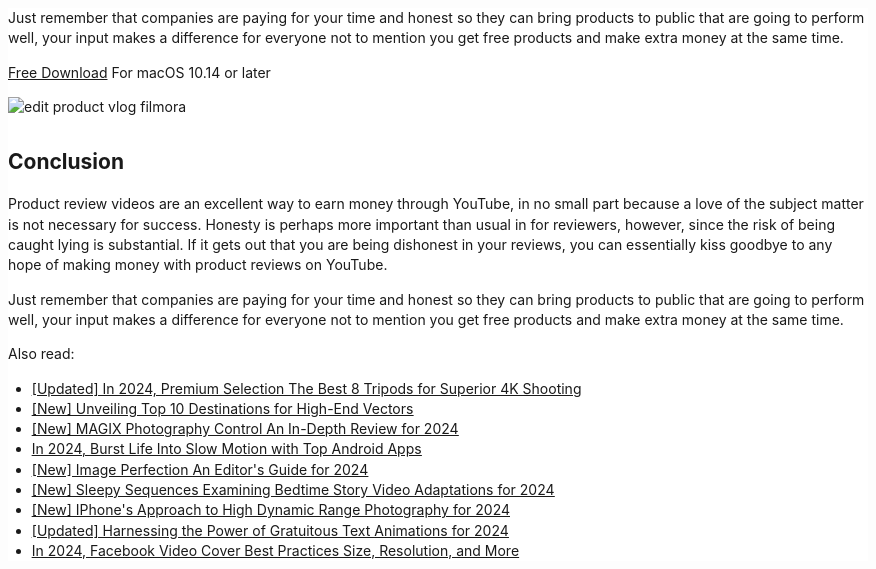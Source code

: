 Just remember that companies are paying for your time and honest so they can bring products to public that are going to perform well, your input makes a difference for everyone not to mention you get free products and make extra money at the same time.

[Free Download](https://tools.techidaily.com/wondershare/filmora/download/) For macOS 10.14 or later

![edit product vlog filmora](https://images.wondershare.com/filmora/article-images/2022/07/edit-product-vlog-filmora.jpg)

## Conclusion

Product review videos are an excellent way to earn money through YouTube, in no small part because a love of the subject matter is not necessary for success. Honesty is perhaps more important than usual in for reviewers, however, since the risk of being caught lying is substantial. If it gets out that you are being dishonest in your reviews, you can essentially kiss goodbye to any hope of making money with product reviews on YouTube.

Just remember that companies are paying for your time and honest so they can bring products to public that are going to perform well, your input makes a difference for everyone not to mention you get free products and make extra money at the same time.

<ins class="adsbygoogle"
     style="display:block"
     data-ad-format="autorelaxed"
     data-ad-client="ca-pub-7571918770474297"
     data-ad-slot="1223367746"></ins>

<ins class="adsbygoogle"
     style="display:block"
     data-ad-format="autorelaxed"
     data-ad-client="ca-pub-7571918770474297"
     data-ad-slot="1223367746"></ins>



<ins class="adsbygoogle"
     style="display:block"
     data-ad-client="ca-pub-7571918770474297"
     data-ad-slot="8358498916"
     data-ad-format="auto"
     data-full-width-responsive="true"></ins>


<span class="atpl-alsoreadstyle">Also read:</span>
<div><ul>
<li><a href="https://fox-glue.techidaily.com/updated-in-2024-premium-selection-the-best-8-tripods-for-superior-4k-shooting/"><u>[Updated] In 2024, Premium Selection  The Best 8 Tripods for Superior 4K Shooting</u></a></li>
<li><a href="https://fox-glue.techidaily.com/new-unveiling-top-10-destinations-for-high-end-vectors/"><u>[New] Unveiling Top 10 Destinations for High-End Vectors</u></a></li>
<li><a href="https://fox-glue.techidaily.com/new-magix-photography-control-an-in-depth-review-for-2024/"><u>[New] MAGIX Photography Control  An In-Depth Review for 2024</u></a></li>
<li><a href="https://fox-glue.techidaily.com/in-2024-burst-life-into-slow-motion-with-top-android-apps/"><u>In 2024, Burst Life Into Slow Motion with Top Android Apps</u></a></li>
<li><a href="https://fox-glue.techidaily.com/new-image-perfection-an-editors-guide-for-2024/"><u>[New] Image Perfection  An Editor's Guide for 2024</u></a></li>
<li><a href="https://fox-glue.techidaily.com/new-sleepy-sequences-examining-bedtime-story-video-adaptations-for-2024/"><u>[New] Sleepy Sequences  Examining Bedtime Story Video Adaptations for 2024</u></a></li>
<li><a href="https://fox-glue.techidaily.com/new-iphones-approach-to-high-dynamic-range-photography-for-2024/"><u>[New] IPhone's Approach to High Dynamic Range Photography for 2024</u></a></li>
<li><a href="https://fox-glue.techidaily.com/updated-harnessing-the-power-of-gratuitous-text-animations-for-2024/"><u>[Updated] Harnessing the Power of Gratuitous Text Animations for 2024</u></a></li>
<li><a href="https://ai-vdieo-software.techidaily.com/in-2024-facebook-video-cover-best-practices-size-resolution-and-more/"><u>In 2024, Facebook Video Cover Best Practices Size, Resolution, and More</u></a></li>